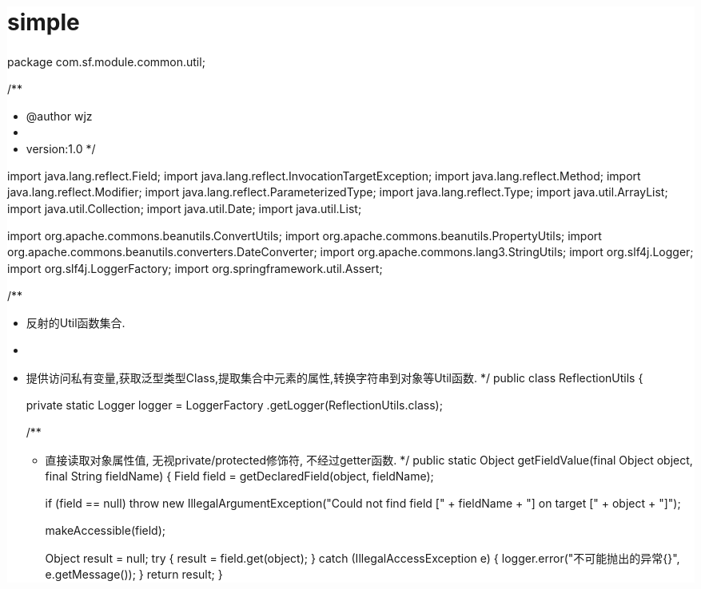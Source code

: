 # simple

package com.sf.module.common.util;

/**
 * @author wjz
 * 
 * version:1.0
 */

import java.lang.reflect.Field;
import java.lang.reflect.InvocationTargetException;
import java.lang.reflect.Method;
import java.lang.reflect.Modifier;
import java.lang.reflect.ParameterizedType;
import java.lang.reflect.Type;
import java.util.ArrayList;
import java.util.Collection;
import java.util.Date;
import java.util.List;

import org.apache.commons.beanutils.ConvertUtils;
import org.apache.commons.beanutils.PropertyUtils;
import org.apache.commons.beanutils.converters.DateConverter;
import org.apache.commons.lang3.StringUtils;
import org.slf4j.Logger;
import org.slf4j.LoggerFactory;
import org.springframework.util.Assert;

/**
 * 反射的Util函数集合.
 * 
 * 提供访问私有变量,获取泛型类型Class,提取集合中元素的属性,转换字符串到对象等Util函数.
 */
public class ReflectionUtils {

	private static Logger logger = LoggerFactory
			.getLogger(ReflectionUtils.class);

	/**
	 * 直接读取对象属性值, 无视private/protected修饰符, 不经过getter函数.
	 */
	public static Object getFieldValue(final Object object,
			final String fieldName) {
		Field field = getDeclaredField(object, fieldName);

		if (field == null)
			throw new IllegalArgumentException("Could not find field ["
					+ fieldName + "] on target [" + object + "]");

		makeAccessible(field);

		Object result = null;
		try {
			result = field.get(object);
		} catch (IllegalAccessException e) {
			logger.error("不可能抛出的异常{}", e.getMessage());
		}
		return result;
	}
